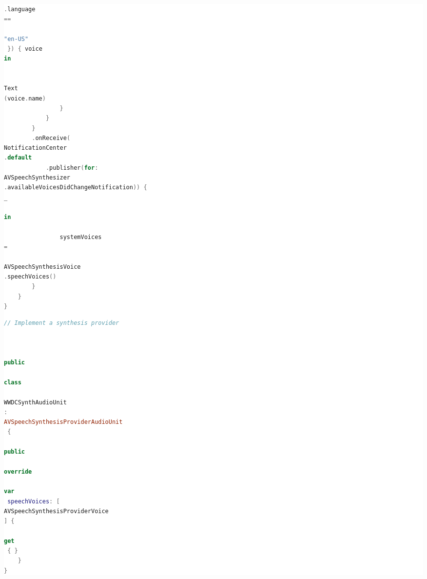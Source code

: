 ```swift
.language 
==
 
"en-US"
 }) { voice 
in

                    
Text
(voice.name)
                }
            }
        }
        .onReceive(
NotificationCenter
.default
            .publisher(for: 
AVSpeechSynthesizer
.availableVoicesDidChangeNotification)) { 
_
 
in

                systemVoices 
=
 
AVSpeechSynthesisVoice
.speechVoices()
        }
    }
}
```

```swift
// Implement a synthesis provider



public
 
class
 
WWDCSynthAudioUnit
: 
AVSpeechSynthesisProviderAudioUnit
 {
    
public
 
override
 
var
 speechVoices: [
AVSpeechSynthesisProviderVoice
] {
        
get
 { }
    }
}
```
